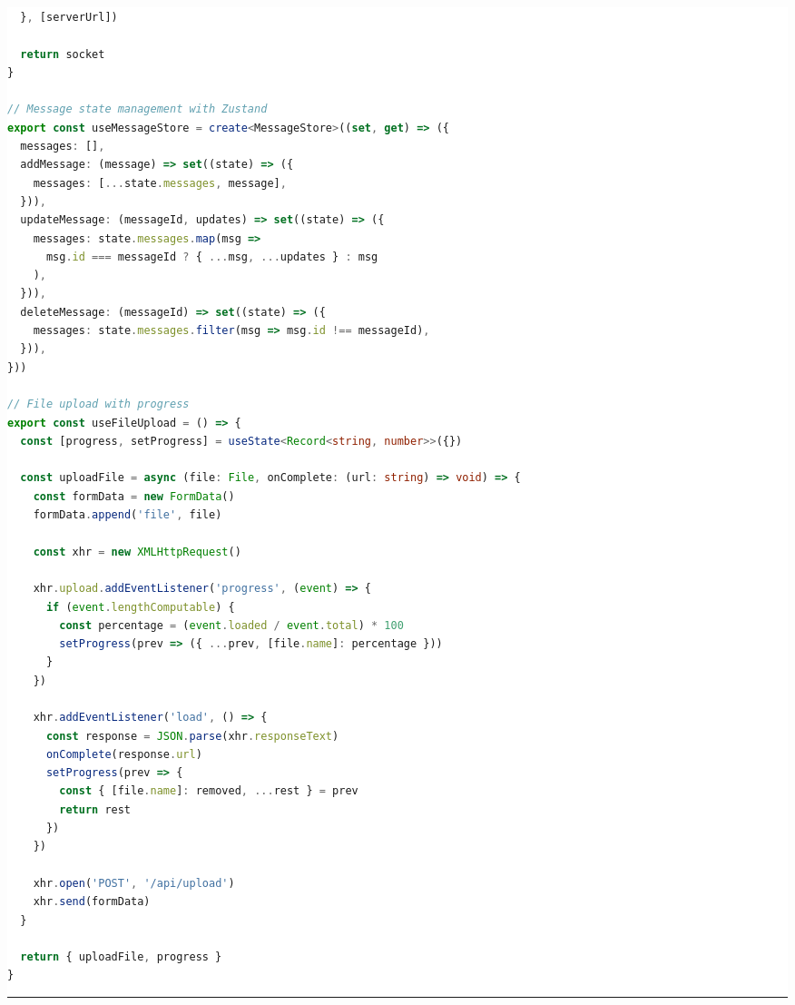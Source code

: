 ```typescript
  }, [serverUrl])
  
  return socket
}

// Message state management with Zustand
export const useMessageStore = create<MessageStore>((set, get) => ({
  messages: [],
  addMessage: (message) => set((state) => ({
    messages: [...state.messages, message],
  })),
  updateMessage: (messageId, updates) => set((state) => ({
    messages: state.messages.map(msg =>
      msg.id === messageId ? { ...msg, ...updates } : msg
    ),
  })),
  deleteMessage: (messageId) => set((state) => ({
    messages: state.messages.filter(msg => msg.id !== messageId),
  })),
}))

// File upload with progress
export const useFileUpload = () => {
  const [progress, setProgress] = useState<Record<string, number>>({})
  
  const uploadFile = async (file: File, onComplete: (url: string) => void) => {
    const formData = new FormData()
    formData.append('file', file)
    
    const xhr = new XMLHttpRequest()
    
    xhr.upload.addEventListener('progress', (event) => {
      if (event.lengthComputable) {
        const percentage = (event.loaded / event.total) * 100
        setProgress(prev => ({ ...prev, [file.name]: percentage }))
      }
    })
    
    xhr.addEventListener('load', () => {
      const response = JSON.parse(xhr.responseText)
      onComplete(response.url)
      setProgress(prev => {
        const { [file.name]: removed, ...rest } = prev
        return rest
      })
    })
    
    xhr.open('POST', '/api/upload')
    xhr.send(formData)
  }
  
  return { uploadFile, progress }
}
```

---